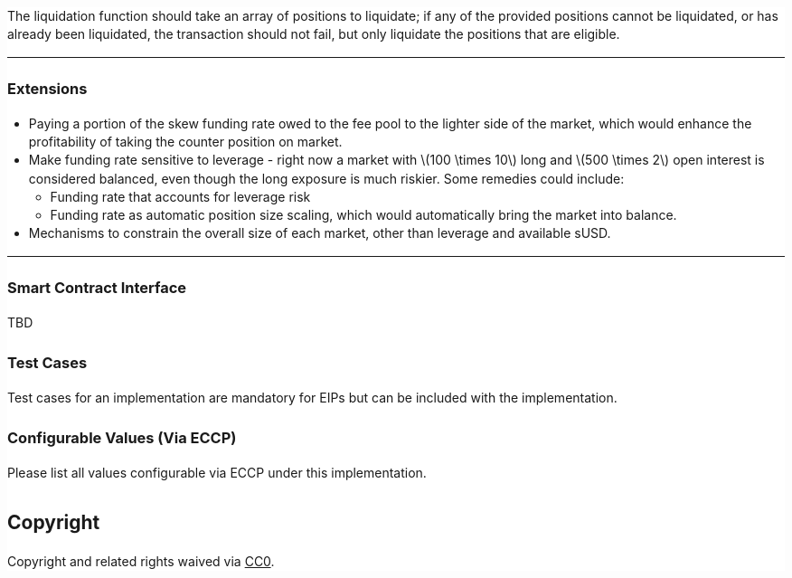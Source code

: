The liquidation function should take an array of positions to liquidate;
if any of the provided positions cannot be liquidated, or has already been liquidated, the transaction should not fail,
but only liquidate the positions that are eligible.

---

### Extensions

- Paying a portion of the skew funding rate owed to the fee pool to the lighter side of the market, which would enhance the profitability of taking the counter position on market.
- Make funding rate sensitive to leverage - right now a market with \\(100 \times 10\\) long and \\(500 \times 2\\) open interest is considered balanced, even though the long exposure is much riskier. Some remedies could include:
  - Funding rate that accounts for leverage risk
  - Funding rate as automatic position size scaling, which would automatically bring the market into balance.
- Mechanisms to constrain the overall size of each market, other than leverage and available sUSD.

---

### Smart Contract Interface

TBD

### Test Cases



Test cases for an implementation are mandatory for EIPs but can be included with the implementation.

### Configurable Values (Via ECCP)



Please list all values configurable via ECCP under this implementation.

## Copyright

Copyright and related rights waived via [CC0](https://creativecommons.org/publicdomain/zero/1.0/).